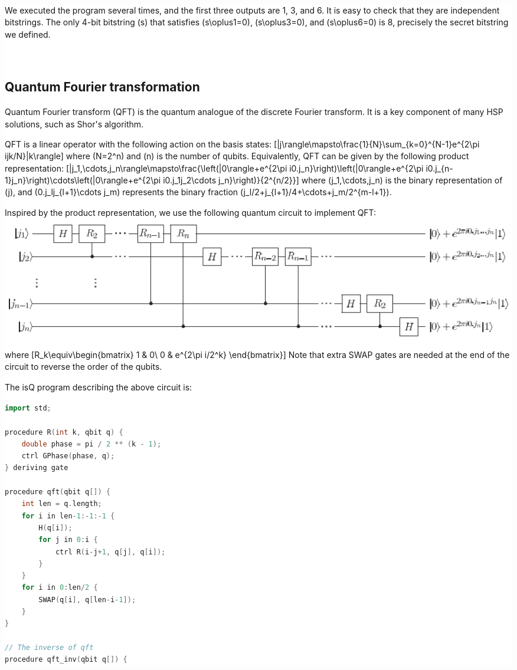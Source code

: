 We executed the program several times, and the first three outputs are 1, 3, and 6. It is easy to check that they are independent bitstrings. The only 4-bit bitstring \(s\) that satisfies \(s\oplus1=0\), \(s\oplus3=0\), and \(s\oplus6=0\) is 8, precisely the secret bitstring we defined.

</br>
<h2 id = "qft"></h2>

Quantum Fourier transformation
--------------------

Quantum Fourier transform (QFT) is the quantum analogue of the discrete Fourier transform. It is a key component of many HSP solutions, such as Shor's algorithm.

QFT is a linear operator with the following action on the basis states:
\[|j\rangle\mapsto\frac{1}{N}\sum_{k=0}^{N-1}e^{2\pi ijk/N}|k\rangle\]
where \(N=2^n\) and \(n\) is the number of qubits. Equivalently, QFT can be given by the following product representation:
\[|j_1,\cdots,j_n\rangle\mapsto\frac{\left(|0\rangle+e^{2\pi i0.j_n}\right)\left(|0\rangle+e^{2\pi i0.j_{n-1}j_n}\right)\cdots\left(|0\rangle+e^{2\pi i0.j_1j_2\cdots j_n}\right)}{2^{n/2}}\]
where \(j_1,\cdots,j_n\) is the binary representation of \(j\), and \(0.j_lj_{l+1}\cdots j_m\) represents the binary fraction \(j_l/2+j_{l+1}/4+\cdots+j_m/2^{m-l+1}\).

Inspired by the product representation, we use the following quantum circuit to implement QFT:
![qft](../figs/qft.png)
where
\[R_k\equiv\begin{bmatrix}
1 & 0\\
0 & e^{2\pi i/2^k}
\end{bmatrix}\]
Note that extra SWAP gates are needed at the end of the circuit to reverse the order of the qubits.

The isQ program describing the above circuit is:
```c++
import std;

procedure R(int k, qbit q) {
    double phase = pi / 2 ** (k - 1);
    ctrl GPhase(phase, q);
} deriving gate

procedure qft(qbit q[]) {
    int len = q.length;
    for i in len-1:-1:-1 {
        H(q[i]);
        for j in 0:i {
            ctrl R(i-j+1, q[j], q[i]);
        }
    }
    for i in 0:len/2 {
        SWAP(q[i], q[len-i-1]);
    }
}

// The inverse of qft
procedure qft_inv(qbit q[]) {
```